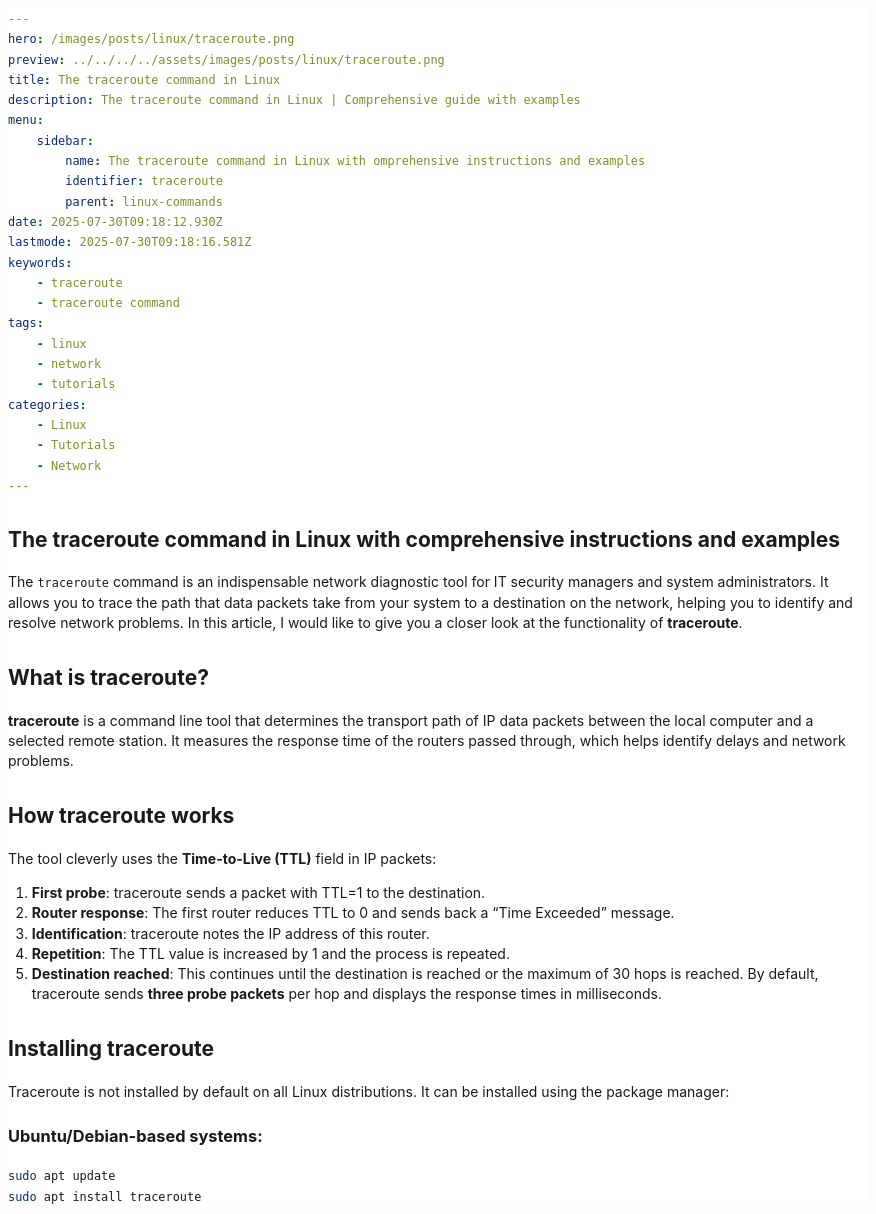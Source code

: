 ```yaml
---
hero: /images/posts/linux/traceroute.png
preview: ../../../../assets/images/posts/linux/traceroute.png
title: The traceroute command in Linux
description: The traceroute command in Linux | Comprehensive guide with examples
menu:
    sidebar:
        name: The traceroute command in Linux with omprehensive instructions and examples
        identifier: traceroute
        parent: linux-commands
date: 2025-07-30T09:18:12.930Z
lastmode: 2025-07-30T09:18:16.581Z
keywords:
    - traceroute
    - traceroute command
tags:
    - linux
    - network
    - tutorials
categories:
    - Linux
    - Tutorials
    - Network
---
```

## The traceroute command in Linux with comprehensive instructions and examples
The `traceroute` command is an indispensable network diagnostic tool for IT security managers and system administrators. It allows you to trace the path that data packets take from your system to a destination on the network, helping you to identify and resolve network problems.
In this article, I would like to give you a closer look at the functionality of **traceroute**.
## What is traceroute?
**traceroute** is a command line tool that determines the transport path of IP data packets between the local computer and a selected remote station. It measures the response time of the routers passed through, which helps identify delays and network problems.
## How traceroute works
The tool cleverly uses the **Time-to-Live (TTL)** field in IP packets:
1. **First probe**: traceroute sends a packet with TTL=1 to the destination.
2. **Router response**: The first router reduces TTL to 0 and sends back a “Time Exceeded” message.
3. **Identification**: traceroute notes the IP address of this router.
4. **Repetition**: The TTL value is increased by 1 and the process is repeated.
5. **Destination reached**: This continues until the destination is reached or the maximum of 30 hops is reached.
By default, traceroute sends **three probe packets** per hop and displays the response times in milliseconds.
## Installing traceroute
Traceroute is not installed by default on all Linux distributions. It can be installed using the package manager:
### Ubuntu/Debian-based systems:
```bash
sudo apt update
sudo apt install traceroute
```
